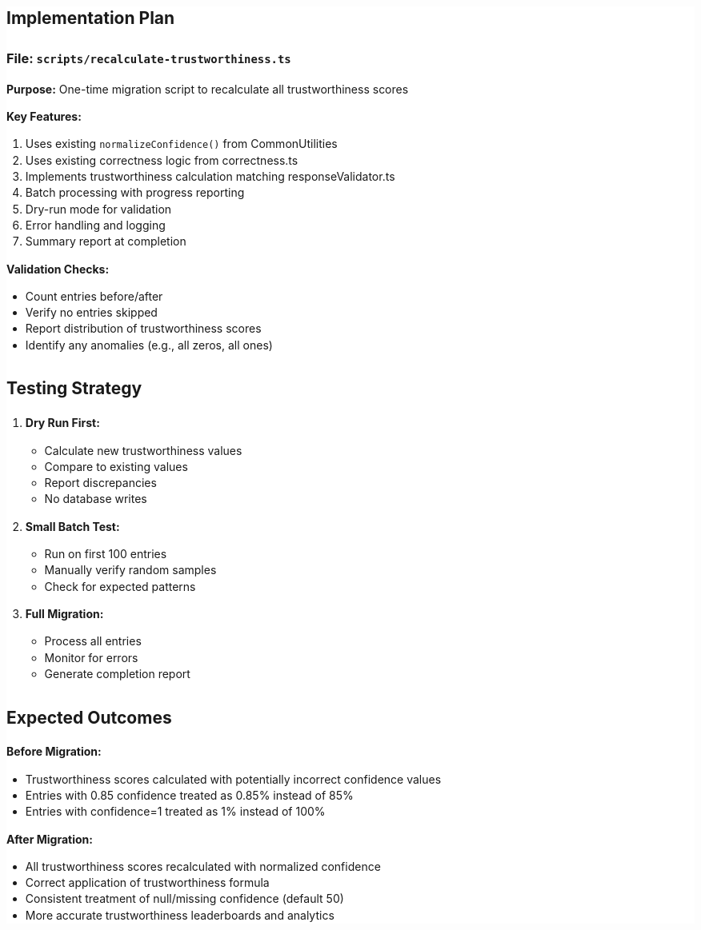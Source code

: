 ## Implementation Plan

### File: `scripts/recalculate-trustworthiness.ts`

**Purpose:** One-time migration script to recalculate all trustworthiness scores

**Key Features:**
1. Uses existing `normalizeConfidence()` from CommonUtilities
2. Uses existing correctness logic from correctness.ts
3. Implements trustworthiness calculation matching responseValidator.ts
4. Batch processing with progress reporting
5. Dry-run mode for validation
6. Error handling and logging
7. Summary report at completion

**Validation Checks:**
- Count entries before/after
- Verify no entries skipped
- Report distribution of trustworthiness scores
- Identify any anomalies (e.g., all zeros, all ones)

## Testing Strategy

1. **Dry Run First:**
   - Calculate new trustworthiness values
   - Compare to existing values
   - Report discrepancies
   - No database writes

2. **Small Batch Test:**
   - Run on first 100 entries
   - Manually verify random samples
   - Check for expected patterns

3. **Full Migration:**
   - Process all entries
   - Monitor for errors
   - Generate completion report

## Expected Outcomes

**Before Migration:**
- Trustworthiness scores calculated with potentially incorrect confidence values
- Entries with 0.85 confidence treated as 0.85% instead of 85%
- Entries with confidence=1 treated as 1% instead of 100%

**After Migration:**
- All trustworthiness scores recalculated with normalized confidence
- Correct application of trustworthiness formula
- Consistent treatment of null/missing confidence (default 50)
- More accurate trustworthiness leaderboards and analytics
